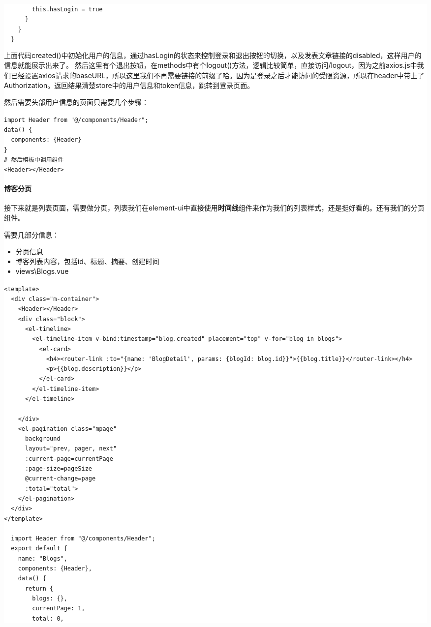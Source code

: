```plain
        this.hasLogin = true
      }
    }
  }
```

上面代码created()中初始化用户的信息，通过hasLogin的状态来控制登录和退出按钮的切换，以及发表文章链接的disabled，这样用户的信息就能展示出来了。
然后这里有个退出按钮，在methods中有个logout()方法，逻辑比较简单，直接访问/logout，因为之前axios.js中我们已经设置axios请求的baseURL，所以这里我们不再需要链接的前缀了哈。因为是登录之后才能访问的受限资源，所以在header中带上了Authorization。返回结果清楚store中的用户信息和token信息，跳转到登录页面。

然后需要头部用户信息的页面只需要几个步骤：

```plain
import Header from "@/components/Header";
data() {
  components: {Header}
}
# 然后模板中调用组件
<Header></Header>
```

#### 博客分页

接下来就是列表页面，需要做分页，列表我们在element-ui中直接使用**时间线**组件来作为我们的列表样式，还是挺好看的。还有我们的分页组件。

需要几部分信息：

- 分页信息
- 博客列表内容，包括id、标题、摘要、创建时间
- views\Blogs.vue

```plain
<template>
  <div class="m-container">
    <Header></Header>
    <div class="block">
      <el-timeline>
        <el-timeline-item v-bind:timestamp="blog.created" placement="top" v-for="blog in blogs">
          <el-card>
            <h4><router-link :to="{name: 'BlogDetail', params: {blogId: blog.id}}">{{blog.title}}</router-link></h4>
            <p>{{blog.description}}</p>
          </el-card>
        </el-timeline-item>
      </el-timeline>

    </div>
    <el-pagination class="mpage"
      background
      layout="prev, pager, next"
      :current-page=currentPage
      :page-size=pageSize
      @current-change=page
      :total="total">
    </el-pagination>
  </div>
</template>

  import Header from "@/components/Header";
  export default {
    name: "Blogs",
    components: {Header},
    data() {
      return {
        blogs: {},
        currentPage: 1,
        total: 0,
```